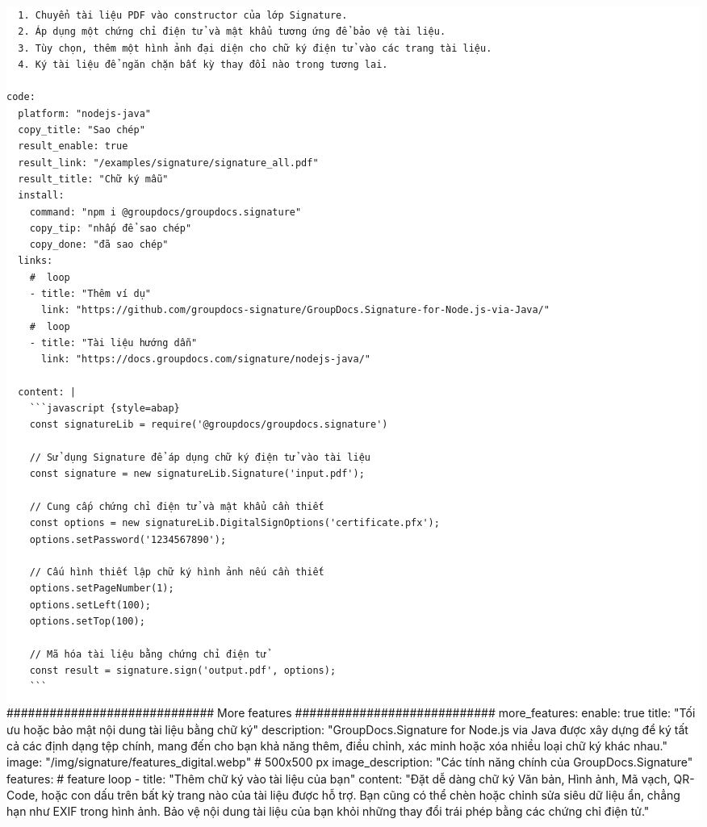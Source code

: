       1. Chuyển tài liệu PDF vào constructor của lớp Signature.
      2. Áp dụng một chứng chỉ điện tử và mật khẩu tương ứng để bảo vệ tài liệu.
      3. Tùy chọn, thêm một hình ảnh đại diện cho chữ ký điện tử vào các trang tài liệu.
      4. Ký tài liệu để ngăn chặn bất kỳ thay đổi nào trong tương lai.
   
    code:
      platform: "nodejs-java"
      copy_title: "Sao chép"
      result_enable: true
      result_link: "/examples/signature/signature_all.pdf"
      result_title: "Chữ ký mẫu"
      install:
        command: "npm i @groupdocs/groupdocs.signature"
        copy_tip: "nhấp để sao chép"
        copy_done: "đã sao chép"
      links:
        #  loop
        - title: "Thêm ví dụ"
          link: "https://github.com/groupdocs-signature/GroupDocs.Signature-for-Node.js-via-Java/"
        #  loop
        - title: "Tài liệu hướng dẫn"
          link: "https://docs.groupdocs.com/signature/nodejs-java/"
          
      content: |
        ```javascript {style=abap}
        const signatureLib = require('@groupdocs/groupdocs.signature')

        // Sử dụng Signature để áp dụng chữ ký điện tử vào tài liệu
        const signature = new signatureLib.Signature('input.pdf');

        // Cung cấp chứng chỉ điện tử và mật khẩu cần thiết
        const options = new signatureLib.DigitalSignOptions('certificate.pfx');
        options.setPassword('1234567890');

        // Cấu hình thiết lập chữ ký hình ảnh nếu cần thiết
        options.setPageNumber(1);
        options.setLeft(100);
        options.setTop(100);
        
        // Mã hóa tài liệu bằng chứng chỉ điện tử
        const result = signature.sign('output.pdf', options);
        ```            

############################# More features ############################
more_features:
  enable: true
  title: "Tối ưu hoặc bảo mật nội dung tài liệu bằng chữ ký"
  description: "GroupDocs.Signature for Node.js via Java được xây dựng để ký tất cả các định dạng tệp chính, mang đến cho bạn khả năng thêm, điều chỉnh, xác minh hoặc xóa nhiều loại chữ ký khác nhau."
  image: "/img/signature/features_digital.webp" # 500x500 px
  image_description: "Các tính năng chính của GroupDocs.Signature"
  features:
    # feature loop
    - title: "Thêm chữ ký vào tài liệu của bạn"
      content: "Đặt dễ dàng chữ ký Văn bản, Hình ảnh, Mã vạch, QR-Code, hoặc con dấu trên bất kỳ trang nào của tài liệu được hỗ trợ. Bạn cũng có thể chèn hoặc chỉnh sửa siêu dữ liệu ẩn, chẳng hạn như EXIF trong hình ảnh. Bảo vệ nội dung tài liệu của bạn khỏi những thay đổi trái phép bằng các chứng chỉ điện tử."
